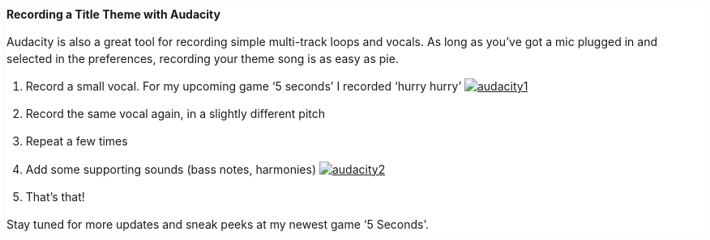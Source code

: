 **[]()Recording a Title Theme with Audacity**

Audacity is also a great tool for recording simple multi-track loops and vocals. As long as you’ve got a mic plugged in and selected in the preferences, recording your theme song is as easy as pie.

1. Record a small vocal. For my upcoming game ‘5 seconds’ I recorded ‘hurry hurry’
[![](http://www.hunterdavis.com/content/images/2012/11/audacity1-300x300.png "audacity1")](http://www.hunterdavis.com/content/images/2012/11/audacity1.png)

3. Record the same vocal again, in a slightly different pitch
4. Repeat a few times
5. Add some supporting sounds (bass notes, harmonies)
[![](http://www.hunterdavis.com/content/images/2012/11/audacity2-264x300.png "audacity2")](http://www.hunterdavis.com/content/images/2012/11/audacity2.png)

7. That’s that!

Stay tuned for more updates and sneak peeks at my newest game ‘5 Seconds’.


